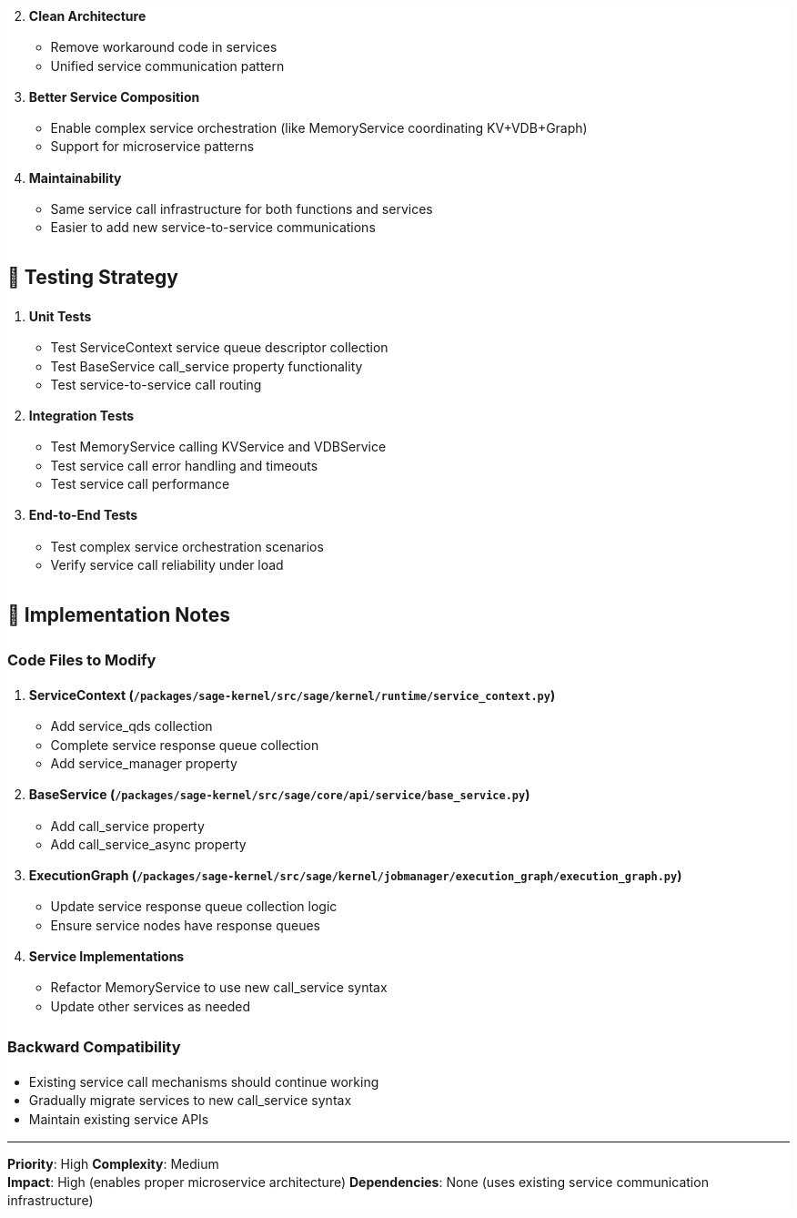 2. **Clean Architecture**
   - Remove workaround code in services
   - Unified service communication pattern

3. **Better Service Composition**
   - Enable complex service orchestration (like MemoryService coordinating KV+VDB+Graph)
   - Support for microservice patterns

4. **Maintainability**
   - Same service call infrastructure for both functions and services
   - Easier to add new service-to-service communications

## 🧪 Testing Strategy

1. **Unit Tests**
   - Test ServiceContext service queue descriptor collection
   - Test BaseService call_service property functionality  
   - Test service-to-service call routing

2. **Integration Tests**
   - Test MemoryService calling KVService and VDBService
   - Test service call error handling and timeouts
   - Test service call performance

3. **End-to-End Tests**
   - Test complex service orchestration scenarios
   - Verify service call reliability under load

## 📝 Implementation Notes

### Code Files to Modify

1. **ServiceContext (`/packages/sage-kernel/src/sage/kernel/runtime/service_context.py`)**
   - Add service_qds collection
   - Complete service response queue collection
   - Add service_manager property

2. **BaseService (`/packages/sage-kernel/src/sage/core/api/service/base_service.py`)**
   - Add call_service property
   - Add call_service_async property

3. **ExecutionGraph (`/packages/sage-kernel/src/sage/kernel/jobmanager/execution_graph/execution_graph.py`)**
   - Update service response queue collection logic
   - Ensure service nodes have response queues

4. **Service Implementations**
   - Refactor MemoryService to use new call_service syntax
   - Update other services as needed

### Backward Compatibility

- Existing service call mechanisms should continue working
- Gradually migrate services to new call_service syntax
- Maintain existing service APIs

---

**Priority**: High
**Complexity**: Medium  
**Impact**: High (enables proper microservice architecture)
**Dependencies**: None (uses existing service communication infrastructure)
